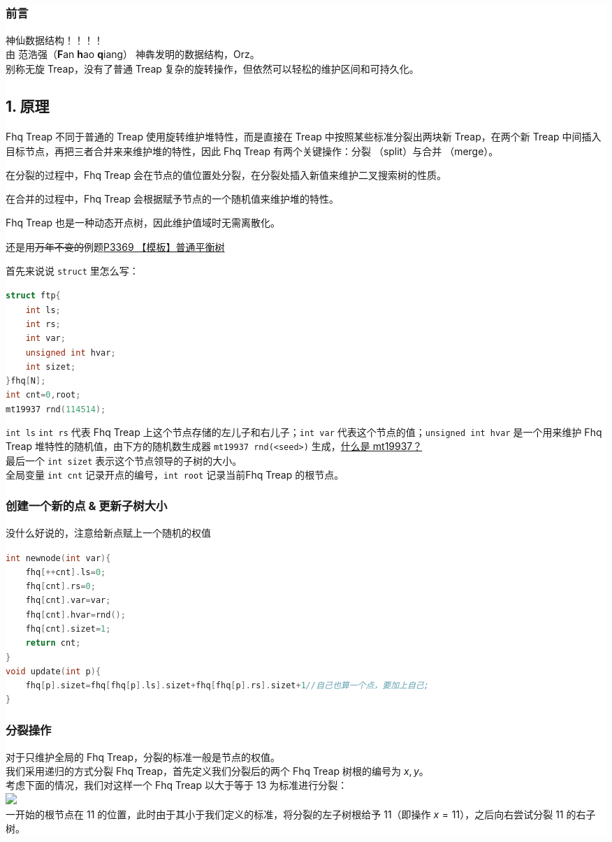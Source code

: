 ### 前言  
神仙数据结构！！！！  
由 范浩强（**F**an **h**ao **q**iang） 神犇发明的数据结构，Orz。  
别称无旋 Treap，没有了普通 Treap 复杂的旋转操作，但依然可以轻松的维护区间和可持久化。   
## 1. 原理  
Fhq Treap 不同于普通的 Treap 使用旋转维护堆特性，而是直接在 Treap 中按照某些标准分裂出两块新 Treap，在两个新 Treap 中间插入目标节点，再把三者合并来来维护堆的特性，因此 Fhq Treap 有两个关键操作：分裂 （split）与合并 （merge）。  

在分裂的过程中，Fhq Treap 会在节点的值位置处分裂，在分裂处插入新值来维护二叉搜索树的性质。  

在合并的过程中，Fhq Treap 会根据赋予节点的一个随机值来维护堆的特性。  

Fhq Treap 也是一种动态开点树，因此维护值域时无需离散化。

还是用~~万年不变的~~例题[P3369 【模板】普通平衡树](https://www.luogu.com.cn/problem/P3369)  

首先来说说 `struct` 里怎么写：  
```cpp
struct ftp{
	int ls;
	int rs;
	int var;
	unsigned int hvar;
	int sizet;
}fhq[N];
int cnt=0,root;
mt19937 rnd(114514);
```  
`int ls` `int rs` 代表 Fhq Treap 上这个节点存储的左儿子和右儿子；`int var` 代表这个节点的值；`unsigned int hvar` 是一个用来维护 Fhq Treap 堆特性的随机值，由下方的随机数生成器 `mt19937 rnd(<seed>)` 生成，[什么是 mt19937？](https://oi-wiki.org/misc/random/#mt19937)  
最后一个 `int sizet` 表示这个节点领导的子树的大小。  
全局变量 `int cnt` 记录开点的编号，`int root` 记录当前Fhq Treap 的根节点。  

### 创建一个新的点 & 更新子树大小
没什么好说的，注意给新点赋上一个随机的权值  
```cpp
int newnode(int var){
	fhq[++cnt].ls=0;
	fhq[cnt].rs=0;
	fhq[cnt].var=var;
	fhq[cnt].hvar=rnd();
	fhq[cnt].sizet=1;
	return cnt;
}
void update(int p){
	fhq[p].sizet=fhq[fhq[p].ls].sizet+fhq[fhq[p].rs].sizet+1//自己也算一个点，要加上自己; 
}
```  
### 分裂操作  
对于只维护全局的 Fhq Treap，分裂的标准一般是节点的权值。  
我们采用递归的方式分裂 Fhq Treap，首先定义我们分裂后的两个 Fhq Treap 树根的编号为 $x,y$。  
考虑下面的情况，我们对这样一个 Fhq Treap 以大于等于 $13$ 为标准进行分裂：  
![](https://cdn.luogu.com.cn/upload/image_hosting/b8rik6bq.png)  
一开始的根节点在 $11$ 的位置，此时由于其小于我们定义的标准，将分裂的左子树根给予 $11$（即操作 $x=11$），之后向右尝试分裂 $11$ 的右子树。  

